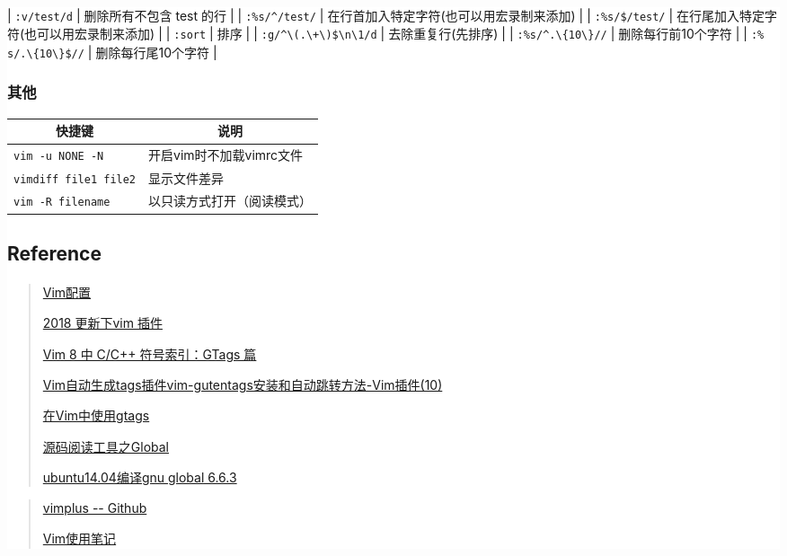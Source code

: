 | `:v/test/d`          | 删除所有不包含 test 的行                         |
| `:%s/^/test/`        | 在行首加入特定字符(也可以用宏录制来添加)         |
| `:%s/$/test/`        | 在行尾加入特定字符(也可以用宏录制来添加)         |
| `:sort`              | 排序                                             |
| `:g/^\(.\+\)$\n\1/d` | 去除重复行(先排序)                               |
| `:%s/^.\{10\}//`     | 删除每行前10个字符                               |
| `:%s/.\{10\}$//`     | 删除每行尾10个字符                               |

### 其他

| 快捷键                | 说明                       |
| --------------------- | -------------------------- |
| `vim -u NONE -N`      | 开启vim时不加载vimrc文件   |
| `vimdiff file1 file2` | 显示文件差异               |
| `vim -R filename`     | 以只读方式打开（阅读模式） |



## Reference

> [Vim配置]([http://zrainy.top/2019/08/04/Vim%E9%85%8D%E7%BD%AE/](http://zrainy.top/2019/08/04/Vim配置/))
>
> [2018 更新下vim 插件](https://cloud.tencent.com/developer/article/1336735)
>
> [Vim 8 中 C/C++ 符号索引：GTags 篇](https://zhuanlan.zhihu.com/p/36279445)
>
> [Vim自动生成tags插件vim-gutentags安装和自动跳转方法-Vim插件(10)](https://vimjc.com/vim-gutentags.html)
>
> [在Vim中使用gtags](https://www.cnblogs.com/kuang17/p/9449258.html)
>
> [源码阅读工具之Global]([http://laoma.tech/2018/05/22/%E6%BA%90%E7%A0%81%E9%98%85%E8%AF%BB%E5%B7%A5%E5%85%B7%E4%B9%8BGlobal/](http://laoma.tech/2018/05/22/源码阅读工具之Global/))
>
> [ubuntu14.04编译gnu global 6.6.3](https://cloud.tencent.com/developer/article/1560566)

> [vimplus -- Github](https://github.com/chxuan/vimplus)
>
> [Vim使用笔记](https://www.cnblogs.com/jiqingwu/archive/2012/06/14/vim_notes.html)

